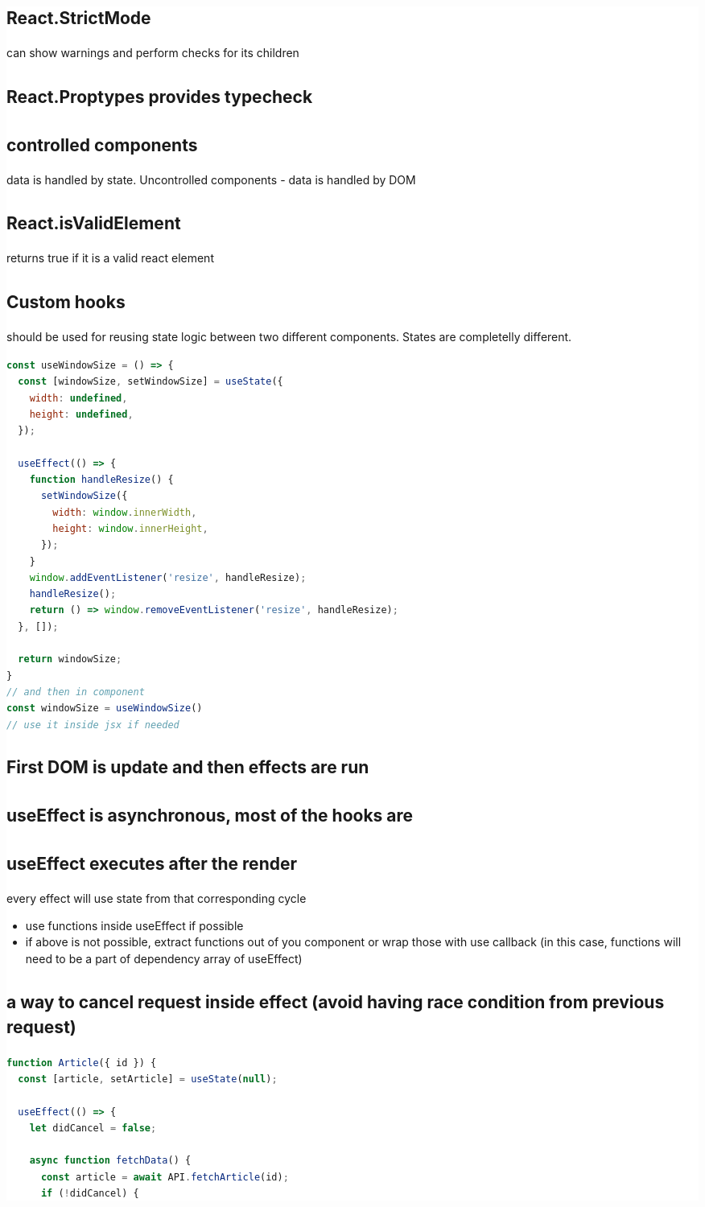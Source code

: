 ## React.StrictMode
can show warnings and perform checks for its children
## React.Proptypes provides typecheck
## controlled components
data is handled by state. Uncontrolled components - data is handled by DOM
## React.isValidElement
returns true if it is a valid react element
## Custom hooks
should be used for reusing state logic between two different components. States are completelly different.
```js
const useWindowSize = () => {
  const [windowSize, setWindowSize] = useState({
    width: undefined,
    height: undefined,
  });
  
  useEffect(() => {
    function handleResize() {
      setWindowSize({
        width: window.innerWidth,
        height: window.innerHeight,
      });
    }
    window.addEventListener('resize', handleResize);
    handleResize();
    return () => window.removeEventListener('resize', handleResize);
  }, []);
  
  return windowSize;
}
// and then in component
const windowSize = useWindowSize()
// use it inside jsx if needed
```
## First DOM is update and then effects are run
## useEffect is asynchronous, most of the hooks are
## useEffect executes after the render
every effect will use state from that corresponding cycle
- use functions inside useEffect if possible
- if above is not possible, extract functions out of you component or wrap those with use callback (in this case, functions will need to be a part of dependency array of useEffect)
## a way to cancel request inside effect (avoid having race condition from previous request)
```js
function Article({ id }) {
  const [article, setArticle] = useState(null);
 
  useEffect(() => {
    let didCancel = false;
 
    async function fetchData() {
      const article = await API.fetchArticle(id);
      if (!didCancel) {
```